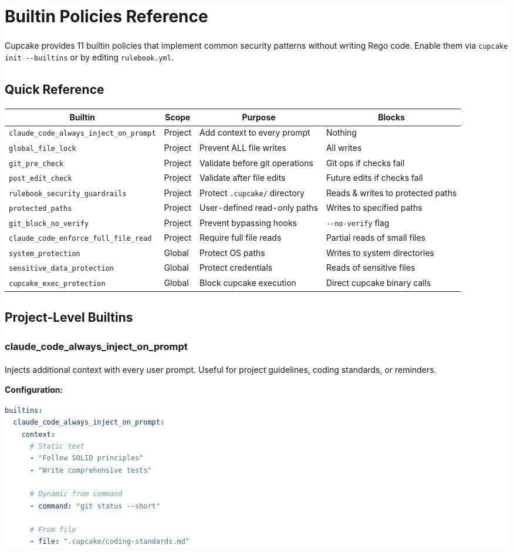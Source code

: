 # Builtin Policies Reference

Cupcake provides 11 builtin policies that implement common security patterns without writing Rego code. Enable them via `cupcake init --builtins` or by editing `rulebook.yml`.

## Quick Reference

| Builtin                        | Scope   | Purpose                        | Blocks                            |
| ------------------------------ | ------- | ------------------------------ | --------------------------------- |
| `claude_code_always_inject_on_prompt`      | Project | Add context to every prompt    | Nothing                           |
| `global_file_lock`             | Project | Prevent ALL file writes        | All writes                        |
| `git_pre_check`                | Project | Validate before git operations | Git ops if checks fail            |
| `post_edit_check`              | Project | Validate after file edits      | Future edits if checks fail       |
| `rulebook_security_guardrails` | Project | Protect `.cupcake/` directory  | Reads & writes to protected paths |
| `protected_paths`              | Project | User-defined read-only paths   | Writes to specified paths         |
| `git_block_no_verify`          | Project | Prevent bypassing hooks        | `--no-verify` flag                |
| `claude_code_enforce_full_file_read`       | Project | Require full file reads        | Partial reads of small files      |
| `system_protection`            | Global  | Protect OS paths               | Writes to system directories      |
| `sensitive_data_protection`    | Global  | Protect credentials            | Reads of sensitive files          |
| `cupcake_exec_protection`      | Global  | Block cupcake execution        | Direct cupcake binary calls       |

## Project-Level Builtins

### claude_code_always_inject_on_prompt

Injects additional context with every user prompt. Useful for project guidelines, coding standards, or reminders.

**Configuration:**

```yaml
builtins:
  claude_code_always_inject_on_prompt:
    context:
      # Static text
      - "Follow SOLID principles"
      - "Write comprehensive tests"

      # Dynamic from command
      - command: "git status --short"

      # From file
      - file: ".cupcake/coding-standards.md"
```
